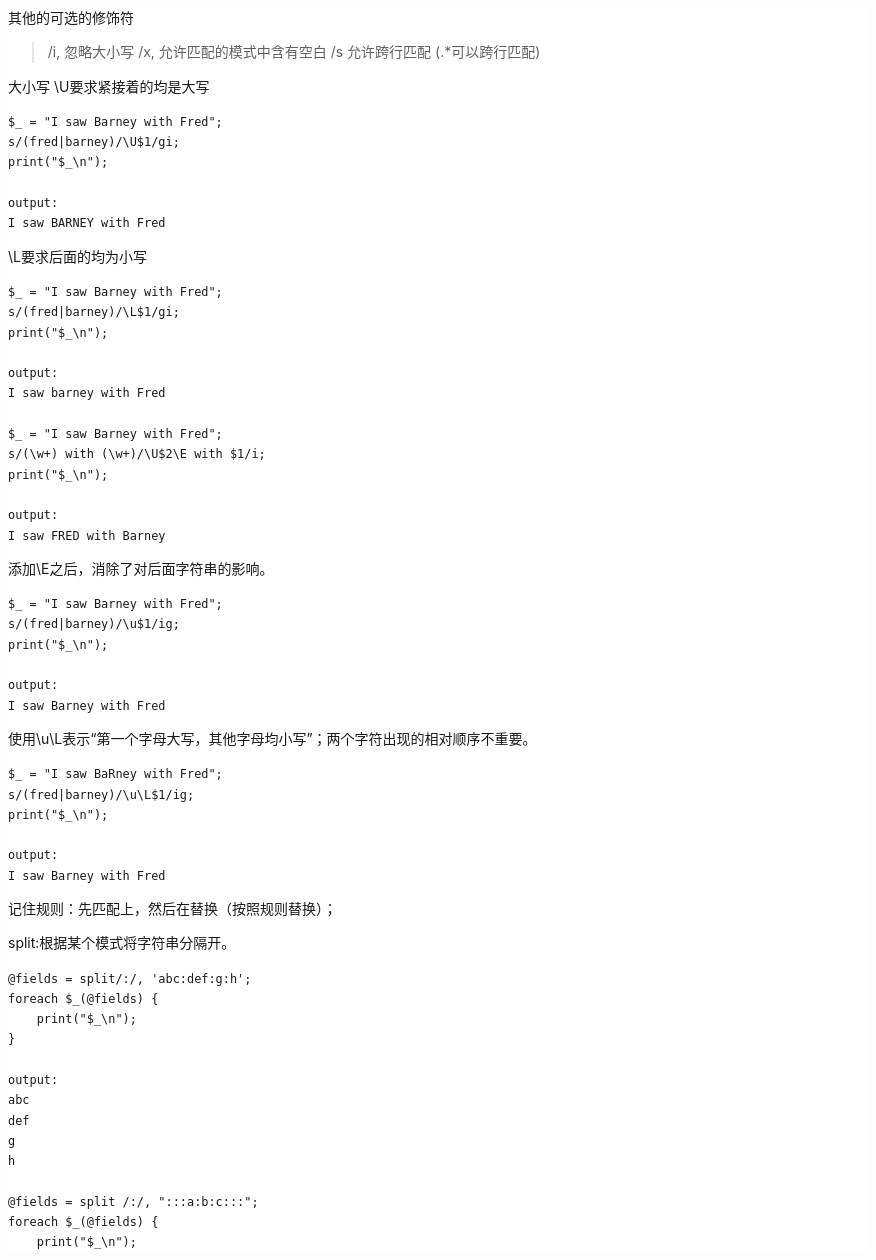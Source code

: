 其他的可选的修饰符
> /i, 忽略大小写 /x, 允许匹配的模式中含有空白 /s 允许跨行匹配 (.*可以跨行匹配)

大小写
\U要求紧接着的均是大写
```
$_ = "I saw Barney with Fred";
s/(fred|barney)/\U$1/gi;
print("$_\n");

output:
I saw BARNEY with Fred
```
\L要求后面的均为小写
```
$_ = "I saw Barney with Fred";
s/(fred|barney)/\L$1/gi;
print("$_\n");

output:
I saw barney with Fred

$_ = "I saw Barney with Fred";
s/(\w+) with (\w+)/\U$2\E with $1/i;
print("$_\n");

output:
I saw FRED with Barney
```
添加\E之后，消除了对后面字符串的影响。   

```
$_ = "I saw Barney with Fred";
s/(fred|barney)/\u$1/ig;
print("$_\n");

output:
I saw Barney with Fred
```

使用\u\L表示“第一个字母大写，其他字母均小写”；两个字符出现的相对顺序不重要。
```
$_ = "I saw BaRney with Fred";
s/(fred|barney)/\u\L$1/ig;
print("$_\n");

output:
I saw Barney with Fred
```

记住规则：先匹配上，然后在替换（按照规则替换）；

split:根据某个模式将字符串分隔开。
```
@fields = split/:/, 'abc:def:g:h';
foreach $_(@fields) {
    print("$_\n");
}

output:
abc
def
g
h

@fields = split /:/, ":::a:b:c:::";
foreach $_(@fields) {
    print("$_\n");
```